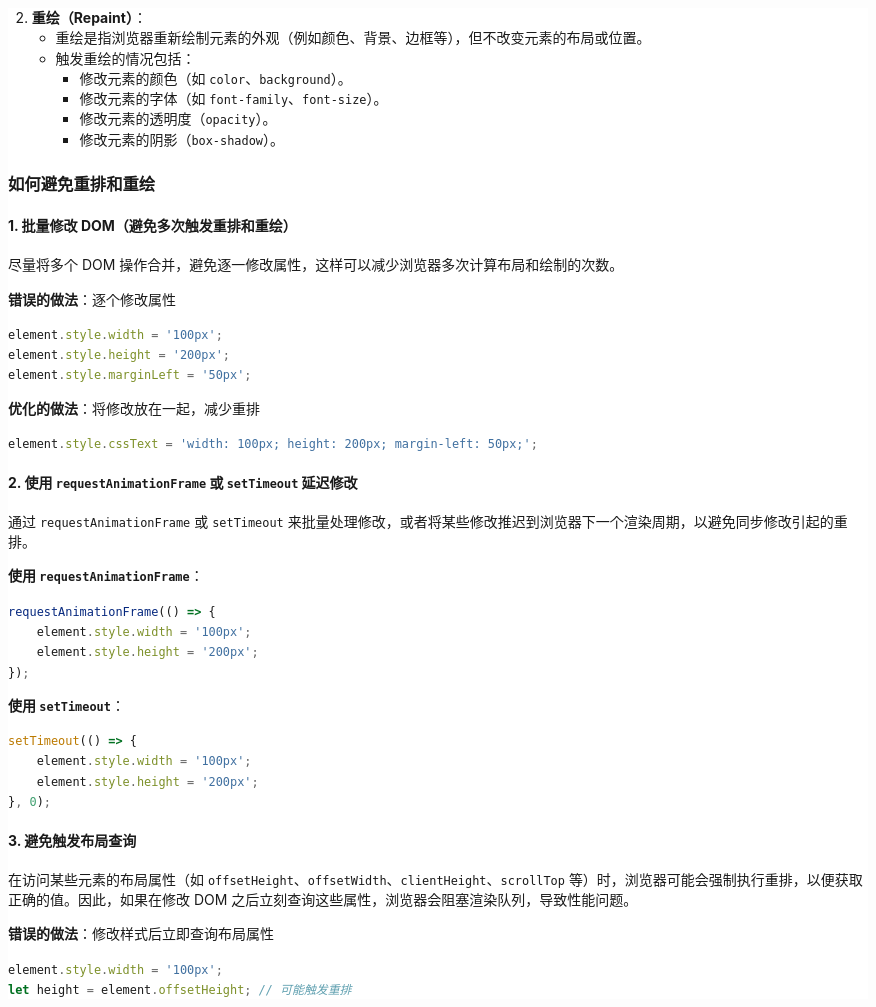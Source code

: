 2. **重绘（Repaint）**：
   - 重绘是指浏览器重新绘制元素的外观（例如颜色、背景、边框等），但不改变元素的布局或位置。
   - 触发重绘的情况包括：
     - 修改元素的颜色（如 `color`、`background`）。
     - 修改元素的字体（如 `font-family`、`font-size`）。
     - 修改元素的透明度（`opacity`）。
     - 修改元素的阴影（`box-shadow`）。

### **如何避免重排和重绘**

#### 1. **批量修改 DOM（避免多次触发重排和重绘）**

尽量将多个 DOM 操作合并，避免逐一修改属性，这样可以减少浏览器多次计算布局和绘制的次数。

**错误的做法**：逐个修改属性

```js
element.style.width = '100px';
element.style.height = '200px';
element.style.marginLeft = '50px';
```

**优化的做法**：将修改放在一起，减少重排

```js
element.style.cssText = 'width: 100px; height: 200px; margin-left: 50px;';
```

#### 2. **使用 `requestAnimationFrame` 或 `setTimeout` 延迟修改**

通过 `requestAnimationFrame` 或 `setTimeout` 来批量处理修改，或者将某些修改推迟到浏览器下一个渲染周期，以避免同步修改引起的重排。

**使用 `requestAnimationFrame`**：

```js
requestAnimationFrame(() => {
	element.style.width = '100px';
	element.style.height = '200px';
});
```

**使用 `setTimeout`**：

```js
setTimeout(() => {
	element.style.width = '100px';
	element.style.height = '200px';
}, 0);
```

#### 3. **避免触发布局查询**

在访问某些元素的布局属性（如 `offsetHeight`、`offsetWidth`、`clientHeight`、`scrollTop` 等）时，浏览器可能会强制执行重排，以便获取正确的值。因此，如果在修改 DOM 之后立刻查询这些属性，浏览器会阻塞渲染队列，导致性能问题。

**错误的做法**：修改样式后立即查询布局属性

```js
element.style.width = '100px';
let height = element.offsetHeight; // 可能触发重排
```
